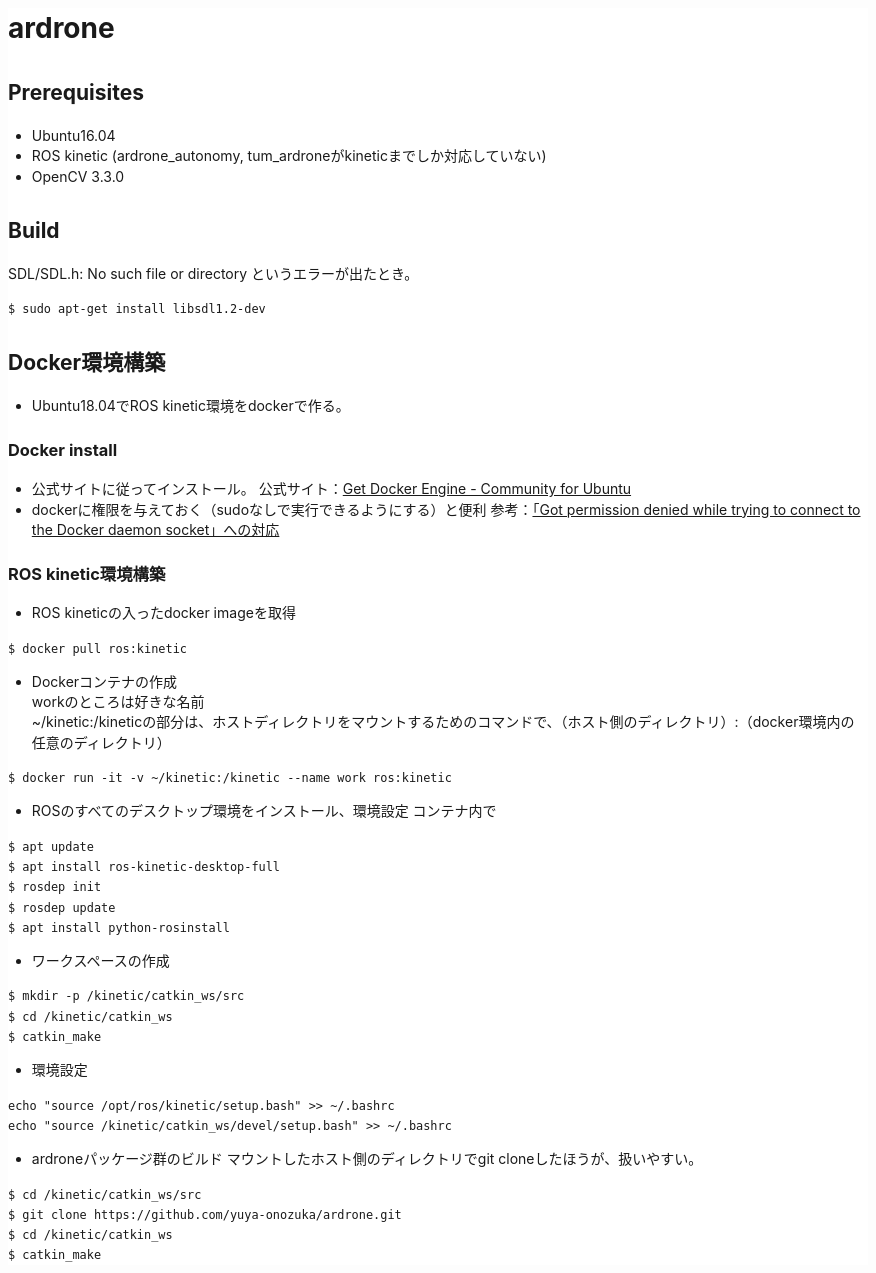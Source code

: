 # ardrone  

## Prerequisites
* Ubuntu16.04 
* ROS kinetic (ardrone_autonomy, tum_ardroneがkineticまでしか対応していない)
* OpenCV 3.3.0

## Build
SDL/SDL.h: No such file or directory
というエラーが出たとき。
```
$ sudo apt-get install libsdl1.2-dev
```

## Docker環境構築
* Ubuntu18.04でROS kinetic環境をdockerで作る。
### Docker install
* 公式サイトに従ってインストール。
公式サイト：[Get Docker Engine - Community for Ubuntu](https://docs.docker.com/install/linux/docker-ce/ubuntu/)
* dockerに権限を与えておく（sudoなしで実行できるようにする）と便利
参考：[「Got permission denied while trying to connect to the Docker daemon socket」への対応](https://qiita.com/ashidaka/items/734856443f922ff175b1)
### ROS kinetic環境構築
* ROS kineticの入ったdocker imageを取得
```
$ docker pull ros:kinetic
```
* Dockerコンテナの作成  
workのところは好きな名前  
~/kinetic:/kineticの部分は、ホストディレクトリをマウントするためのコマンドで、（ホスト側のディレクトリ）:（docker環境内の任意のディレクトリ）
```
$ docker run -it -v ~/kinetic:/kinetic --name work ros:kinetic
```
* ROSのすべてのデスクトップ環境をインストール、環境設定
コンテナ内で
```
$ apt update
$ apt install ros-kinetic-desktop-full
$ rosdep init
$ rosdep update
$ apt install python-rosinstall
```
* ワークスペースの作成
```
$ mkdir -p /kinetic/catkin_ws/src
$ cd /kinetic/catkin_ws
$ catkin_make
```
* 環境設定
```
echo "source /opt/ros/kinetic/setup.bash" >> ~/.bashrc
echo "source /kinetic/catkin_ws/devel/setup.bash" >> ~/.bashrc
```
* ardroneパッケージ群のビルド
マウントしたホスト側のディレクトリでgit cloneしたほうが、扱いやすい。
```
$ cd /kinetic/catkin_ws/src
$ git clone https://github.com/yuya-onozuka/ardrone.git
$ cd /kinetic/catkin_ws
$ catkin_make
```
